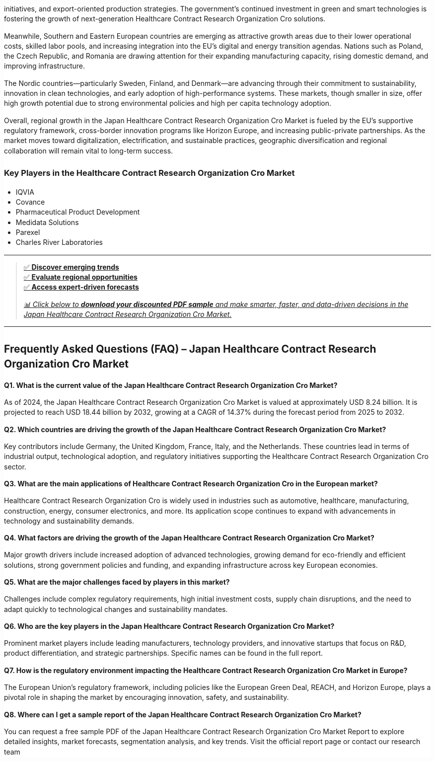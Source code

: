 initiatives, and export-oriented production strategies. The government&rsquo;s continued investment in green and smart technologies is fostering the growth of next-generation Healthcare Contract Research Organization Cro solutions.</p><p>Meanwhile, Southern and Eastern European countries are emerging as attractive growth areas due to their lower operational costs, skilled labor pools, and increasing integration into the EU&rsquo;s digital and energy transition agendas. Nations such as Poland, the Czech Republic, and Romania are drawing attention for their expanding manufacturing capacity, rising domestic demand, and improving infrastructure.</p><p>The Nordic countries&mdash;particularly Sweden, Finland, and Denmark&mdash;are advancing through their commitment to sustainability, innovation in clean technologies, and early adoption of high-performance systems. These markets, though smaller in size, offer high growth potential due to strong environmental policies and high per capita technology adoption.</p><p>Overall, regional growth in the Japan Healthcare Contract Research Organization Cro Market is fueled by the EU&rsquo;s supportive regulatory framework, cross-border innovation programs like Horizon Europe, and increasing public-private partnerships. As the market moves toward digitalization, electrification, and sustainable practices, geographic diversification and regional collaboration will remain vital to long-term success.</p><p><h3>Key Players in the Healthcare Contract Research Organization Cro Market </h3><ul><li>IQVIA</li><li>Covance</li><li>Pharmaceutical Product Development</li><li>Medidata Solutions</li><li>Parexel</li><li>Charles River Laboratories</li></ul></p><hr /><blockquote><p><a href="https://www.marketresearchintellect.com/ask-for-discount/?rid=210707&amp;amp;utm_source=Github-JP&amp;amp;utm_medium=047">✅ <strong data-start="617" data-end="645">Discover emerging trends</strong></a><br data-start="645" data-end="648" /><a href="https://www.marketresearchintellect.com/ask-for-discount/?rid=210707&amp;amp;utm_source=Github-JP&amp;amp;utm_medium=047"> ✅ <strong data-start="650" data-end="685">Evaluate regional opportunities</strong></a><br data-start="685" data-end="688" /><a href="https://www.marketresearchintellect.com/ask-for-discount/?rid=210707&amp;amp;utm_source=Github-JP&amp;amp;utm_medium=047"> ✅ <strong data-start="690" data-end="724">Access expert-driven forecasts</strong></a></p><p class="" data-start="728" data-end="864"><em><a href="https://www.marketresearchintellect.com/ask-for-discount/?rid=210707&amp;amp;utm_source=Github-JP&amp;amp;utm_medium=047">📊 Click below to <strong data-start="746" data-end="785">download your discounted PDF sample</strong> and make smarter, faster, and data-driven decisions in the Japan Healthcare Contract Research Organization Cro Market.</a></em></p></blockquote><hr /><h2>Frequently Asked Questions (FAQ) &ndash; Japan Healthcare Contract Research Organization Cro Market</h2><p><strong>Q1. What is the current value of the Japan Healthcare Contract Research Organization Cro Market?</strong></p><p>As of 2024, the Japan Healthcare Contract Research Organization Cro Market is valued at approximately USD 8.24 billion. It is projected to reach USD 18.44 billion by 2032, growing at a CAGR of 14.37% during the forecast period from 2025 to 2032.</p><p><strong>Q2. Which countries are driving the growth of the Japan Healthcare Contract Research Organization Cro Market?</strong></p><p>Key contributors include Germany, the United Kingdom, France, Italy, and the Netherlands. These countries lead in terms of industrial output, technological adoption, and regulatory initiatives supporting the Healthcare Contract Research Organization Cro sector.</p><p><strong>Q3. What are the main applications of Healthcare Contract Research Organization Cro in the European market?</strong></p><p>Healthcare Contract Research Organization Cro is widely used in industries such as automotive, healthcare, manufacturing, construction, energy, consumer electronics, and more. Its application scope continues to expand with advancements in technology and sustainability demands.</p><p><strong>Q4. What factors are driving the growth of the Japan Healthcare Contract Research Organization Cro Market?</strong></p><p>Major growth drivers include increased adoption of advanced technologies, growing demand for eco-friendly and efficient solutions, strong government policies and funding, and expanding infrastructure across key European economies.</p><p><strong>Q5. What are the major challenges faced by players in this market?</strong></p><p>Challenges include complex regulatory requirements, high initial investment costs, supply chain disruptions, and the need to adapt quickly to technological changes and sustainability mandates.</p><p><strong>Q6. Who are the key players in the Japan Healthcare Contract Research Organization Cro Market?</strong></p><p>Prominent market players include leading manufacturers, technology providers, and innovative startups that focus on R&amp;D, product differentiation, and strategic partnerships. Specific names can be found in the full report.</p><p><strong>Q7. How is the regulatory environment impacting the Healthcare Contract Research Organization Cro Market in Europe?</strong></p><p>The European Union&rsquo;s regulatory framework, including policies like the European Green Deal, REACH, and Horizon Europe, plays a pivotal role in shaping the market by encouraging innovation, safety, and sustainability.</p><p><strong>Q8. Where can I get a sample report of the Japan Healthcare Contract Research Organization Cro Market?</strong></p><p>You can request a free sample PDF of the Japan Healthcare Contract Research Organization Cro Market Report to explore detailed insights, market forecasts, segmentation analysis, and key trends. Visit the official report page or contact our research team